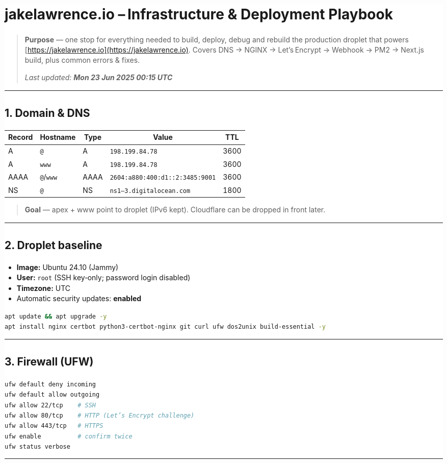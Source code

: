# jakelawrence.io – Infrastructure & Deployment Playbook

> **Purpose** — one stop for everything needed to build, deploy, debug and rebuild the production droplet that powers [https://jakelawrence.io](https://jakelawrence.io).  Covers DNS → NGINX → Let’s Encrypt → Webhook → PM2 → Next.js build, plus common errors & fixes.
>
> *Last updated: **Mon 23 Jun 2025 00:15 UTC***

---

## 1. Domain & DNS

| Record | Hostname  | Type | Value                           | TTL  |
| ------ | --------- | ---- | ------------------------------- | ---- |
| A      | `@`       | A    | `198.199.84.78`                 | 3600 |
| A      | `www`     | A    | `198.199.84.78`                 | 3600 |
| AAAA   | `@`/`www` | AAAA | `2604:a880:400:d1::2:3485:9001` | 3600 |
| NS     | `@`       | NS   | `ns1–3.digitalocean.com`        | 1800 |

> **Goal** — apex + www point to droplet (IPv6 kept).  Cloudflare can be dropped in front later.

---

## 2. Droplet baseline

* **Image:** Ubuntu 24.10 (Jammy)
* **User:** `root` (SSH key‑only; password login disabled)
* **Timezone:** UTC
* Automatic security updates: **enabled**

```bash
apt update && apt upgrade -y
apt install nginx certbot python3-certbot-nginx git curl ufw dos2unix build-essential -y
```

---

## 3. Firewall (UFW)

```bash
ufw default deny incoming
ufw default allow outgoing
ufw allow 22/tcp    # SSH
ufw allow 80/tcp    # HTTP (Let’s Encrypt challenge)
ufw allow 443/tcp   # HTTPS
ufw enable          # confirm twice
ufw status verbose
```

---
